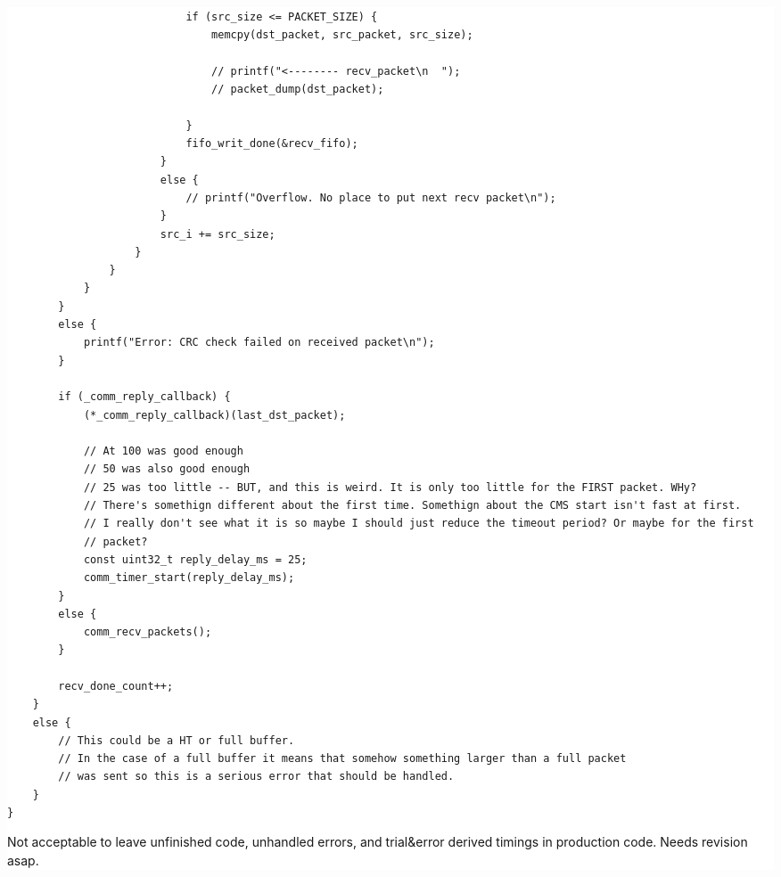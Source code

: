 ```
                            if (src_size <= PACKET_SIZE) {
                                memcpy(dst_packet, src_packet, src_size);

                                // printf("<-------- recv_packet\n  ");
                                // packet_dump(dst_packet);

                            }
                            fifo_writ_done(&recv_fifo);
                        }
                        else {
                            // printf("Overflow. No place to put next recv packet\n");
                        }
                        src_i += src_size;
                    }
                }
            }
        }
        else {
            printf("Error: CRC check failed on received packet\n");
        }

        if (_comm_reply_callback) {
            (*_comm_reply_callback)(last_dst_packet);

            // At 100 was good enough
            // 50 was also good enough
            // 25 was too little -- BUT, and this is weird. It is only too little for the FIRST packet. WHy?
            // There's somethign different about the first time. Somethign about the CMS start isn't fast at first.
            // I really don't see what it is so maybe I should just reduce the timeout period? Or maybe for the first
            // packet?
            const uint32_t reply_delay_ms = 25;
            comm_timer_start(reply_delay_ms);
        }
        else {
            comm_recv_packets();
        }

        recv_done_count++;
    }
    else {
        // This could be a HT or full buffer.
        // In the case of a full buffer it means that somehow something larger than a full packet
        // was sent so this is a serious error that should be handled.
    }
}
```
Not acceptable to leave unfinished code, unhandled errors, and trial&error derived timings in production code. Needs revision asap.
